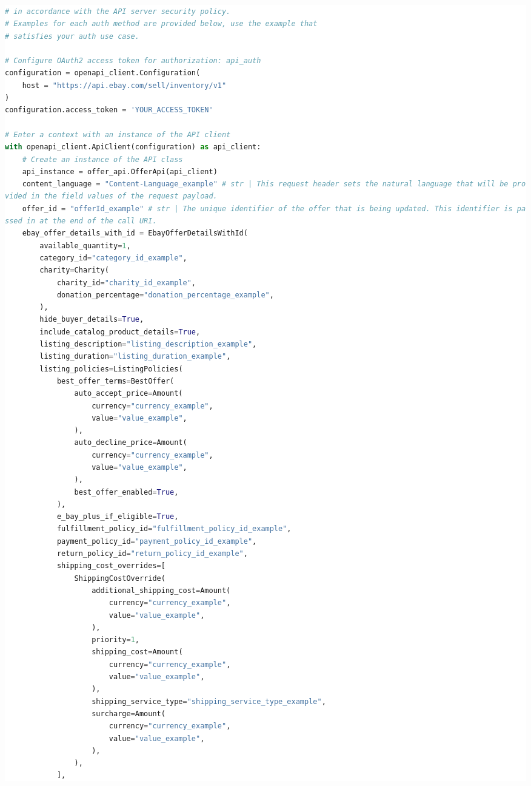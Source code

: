 ```python
# in accordance with the API server security policy.
# Examples for each auth method are provided below, use the example that
# satisfies your auth use case.

# Configure OAuth2 access token for authorization: api_auth
configuration = openapi_client.Configuration(
    host = "https://api.ebay.com/sell/inventory/v1"
)
configuration.access_token = 'YOUR_ACCESS_TOKEN'

# Enter a context with an instance of the API client
with openapi_client.ApiClient(configuration) as api_client:
    # Create an instance of the API class
    api_instance = offer_api.OfferApi(api_client)
    content_language = "Content-Language_example" # str | This request header sets the natural language that will be provided in the field values of the request payload.
    offer_id = "offerId_example" # str | The unique identifier of the offer that is being updated. This identifier is passed in at the end of the call URI.
    ebay_offer_details_with_id = EbayOfferDetailsWithId(
        available_quantity=1,
        category_id="category_id_example",
        charity=Charity(
            charity_id="charity_id_example",
            donation_percentage="donation_percentage_example",
        ),
        hide_buyer_details=True,
        include_catalog_product_details=True,
        listing_description="listing_description_example",
        listing_duration="listing_duration_example",
        listing_policies=ListingPolicies(
            best_offer_terms=BestOffer(
                auto_accept_price=Amount(
                    currency="currency_example",
                    value="value_example",
                ),
                auto_decline_price=Amount(
                    currency="currency_example",
                    value="value_example",
                ),
                best_offer_enabled=True,
            ),
            e_bay_plus_if_eligible=True,
            fulfillment_policy_id="fulfillment_policy_id_example",
            payment_policy_id="payment_policy_id_example",
            return_policy_id="return_policy_id_example",
            shipping_cost_overrides=[
                ShippingCostOverride(
                    additional_shipping_cost=Amount(
                        currency="currency_example",
                        value="value_example",
                    ),
                    priority=1,
                    shipping_cost=Amount(
                        currency="currency_example",
                        value="value_example",
                    ),
                    shipping_service_type="shipping_service_type_example",
                    surcharge=Amount(
                        currency="currency_example",
                        value="value_example",
                    ),
                ),
            ],
```